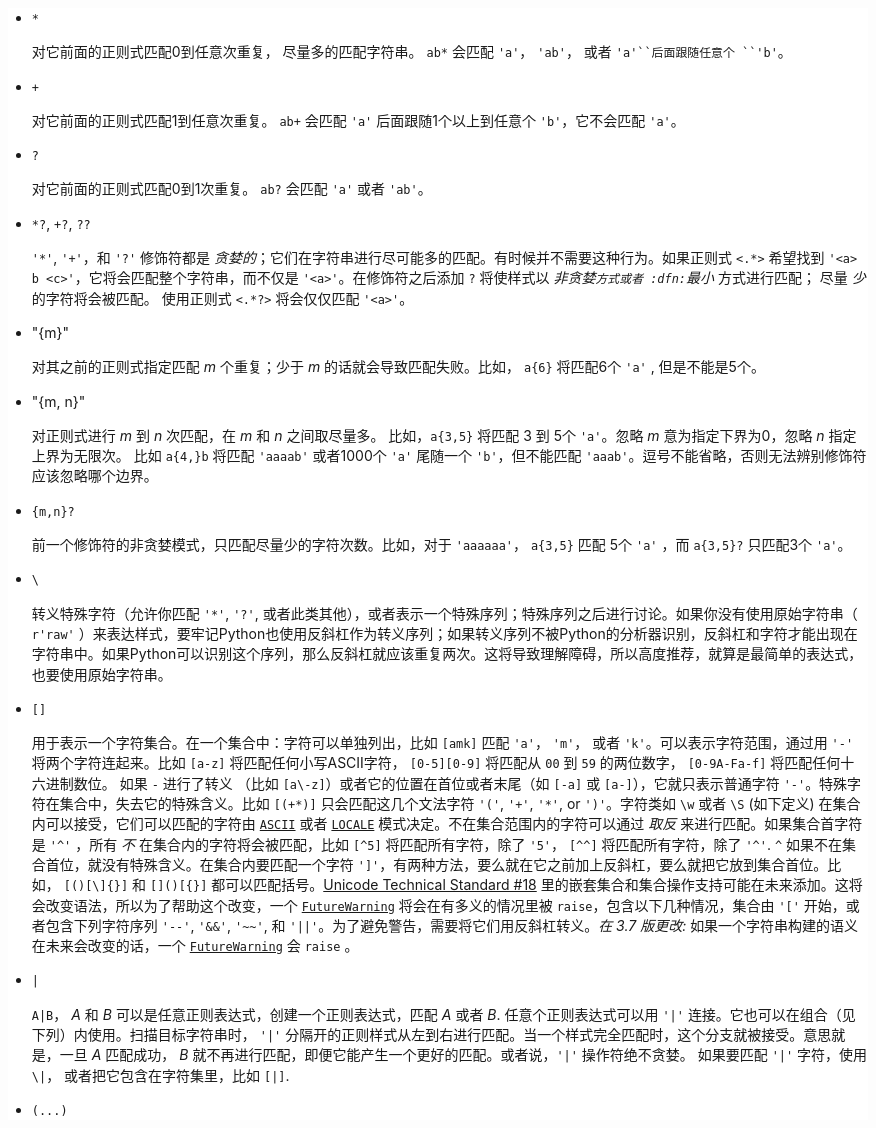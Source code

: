 * `*`

  对它前面的正则式匹配0到任意次重复， 尽量多的匹配字符串。 `ab*` 会匹配 `'a'`， `'ab'`， 或者 ```'a'``后面跟随任意个 ``'b'```。

* `+`

  对它前面的正则式匹配1到任意次重复。 `ab+` 会匹配 `'a'` 后面跟随1个以上到任意个 `'b'`，它不会匹配 `'a'`。

* `?`

  对它前面的正则式匹配0到1次重复。 `ab?` 会匹配 `'a'` 或者 `'ab'`。

* `*?`, `+?`, `??`

  `'*'`, `'+'`，和 `'?'` 修饰符都是 _贪婪的_；它们在字符串进行尽可能多的匹配。有时候并不需要这种行为。如果正则式 `<.*>` 希望找到 `'<a> b <c>'`，它将会匹配整个字符串，而不仅是 `'<a>'`。在修饰符之后添加 `?` 将使样式以 _非贪婪`方式或者 :dfn:`最小_ 方式进行匹配； 尽量 _少_ 的字符将会被匹配。 使用正则式 `<.*?>` 将会仅仅匹配 `'<a>'`。

* "{m}"

  对其之前的正则式指定匹配 _m_ 个重复；少于 _m_ 的话就会导致匹配失败。比如， `a{6}` 将匹配6个 `'a'` , 但是不能是5个。

* "{m, n}"

  对正则式进行 _m_ 到 _n_ 次匹配，在 _m_ 和 _n_ 之间取尽量多。 比如，`a{3,5}` 将匹配 3 到 5个 `'a'`。忽略 _m_ 意为指定下界为0，忽略 _n_ 指定上界为无限次。 比如 `a{4,}b` 将匹配 `'aaaab'` 或者1000个 `'a'` 尾随一个 `'b'`，但不能匹配 `'aaab'`。逗号不能省略，否则无法辨别修饰符应该忽略哪个边界。

* `{m,n}?`

  前一个修饰符的非贪婪模式，只匹配尽量少的字符次数。比如，对于 `'aaaaaa'`， `a{3,5}` 匹配 5个 `'a'` ，而 `a{3,5}?` 只匹配3个 `'a'`。

* `\`

  转义特殊字符（允许你匹配 `'*'`, `'?'`, 或者此类其他），或者表示一个特殊序列；特殊序列之后进行讨论。如果你没有使用原始字符串（ `r'raw'` ）来表达样式，要牢记Python也使用反斜杠作为转义序列；如果转义序列不被Python的分析器识别，反斜杠和字符才能出现在字符串中。如果Python可以识别这个序列，那么反斜杠就应该重复两次。这将导致理解障碍，所以高度推荐，就算是最简单的表达式，也要使用原始字符串。

* `[]`

  用于表示一个字符集合。在一个集合中：字符可以单独列出，比如 `[amk]` 匹配 `'a'`， `'m'`， 或者 `'k'`。可以表示字符范围，通过用 `'-'` 将两个字符连起来。比如 `[a-z]` 将匹配任何小写ASCII字符， `[0-5][0-9]` 将匹配从 `00` 到 `59` 的两位数字， `[0-9A-Fa-f]` 将匹配任何十六进制数位。 如果 `-` 进行了转义 （比如 `[a\-z]`）或者它的位置在首位或者末尾（如 `[-a]` 或 `[a-]`），它就只表示普通字符 `'-'`。特殊字符在集合中，失去它的特殊含义。比如 `[(+*)]` 只会匹配这几个文法字符 `'('`, `'+'`, `'*'`, or `')'`。字符类如 `\w` 或者 `\S` \(如下定义\) 在集合内可以接受，它们可以匹配的字符由 [`ASCII`](https://docs.python.org/zh-cn/3/library/re.html#re.ASCII) 或者 [`LOCALE`](https://docs.python.org/zh-cn/3/library/re.html#re.LOCALE) 模式决定。不在集合范围内的字符可以通过 _取反_ 来进行匹配。如果集合首字符是 `'^'` ，所有 _不_ 在集合内的字符将会被匹配，比如 `[^5]` 将匹配所有字符，除了 `'5'`， `[^^]` 将匹配所有字符，除了 `'^'`. `^` 如果不在集合首位，就没有特殊含义。在集合内要匹配一个字符 `']'`，有两种方法，要么就在它之前加上反斜杠，要么就把它放到集合首位。比如， `[()[\]{}]` 和 `[]()[{}]` 都可以匹配括号。[Unicode Technical Standard \#18](https://unicode.org/reports/tr18/) 里的嵌套集合和集合操作支持可能在未来添加。这将会改变语法，所以为了帮助这个改变，一个 [`FutureWarning`](https://docs.python.org/zh-cn/3/library/exceptions.html#FutureWarning) 将会在有多义的情况里被 `raise`，包含以下几种情况，集合由 `'['` 开始，或者包含下列字符序列 `'--'`, `'&&'`, `'~~'`, 和 `'||'`。为了避免警告，需要将它们用反斜杠转义。_在 3.7 版更改:_ 如果一个字符串构建的语义在未来会改变的话，一个 [`FutureWarning`](https://docs.python.org/zh-cn/3/library/exceptions.html#FutureWarning) 会 `raise` 。

* `|`

  `A|B`， _A_ 和 _B_ 可以是任意正则表达式，创建一个正则表达式，匹配 _A_ 或者 _B_. 任意个正则表达式可以用 `'|'` 连接。它也可以在组合（见下列）内使用。扫描目标字符串时， `'|'` 分隔开的正则样式从左到右进行匹配。当一个样式完全匹配时，这个分支就被接受。意思就是，一旦 _A_ 匹配成功， _B_ 就不再进行匹配，即便它能产生一个更好的匹配。或者说，`'|'` 操作符绝不贪婪。 如果要匹配 `'|'` 字符，使用 `\|`， 或者把它包含在字符集里，比如 `[|]`.

* `(...)`
